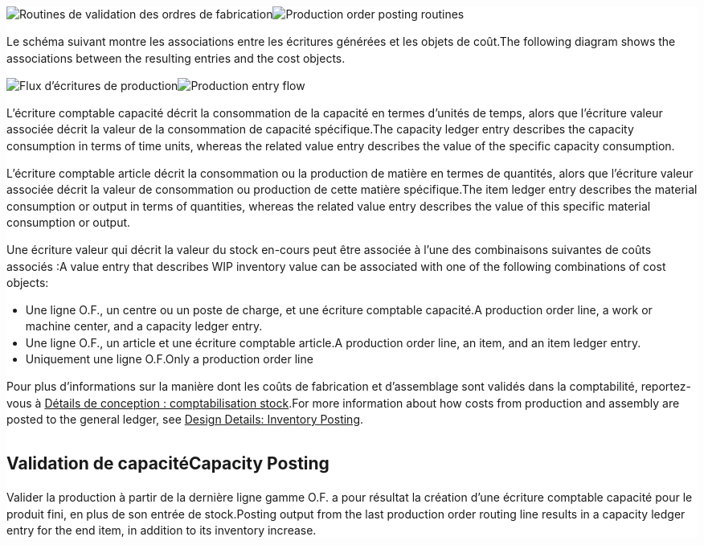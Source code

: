 <span data-ttu-id="5d1d0-157">![Routines de validation des ordres de fabrication](media/design_details_inventory_costing_14_production_posting_1.png "Routines de validation des ordres de fabrication")</span><span class="sxs-lookup"><span data-stu-id="5d1d0-157">![Production order posting routines](media/design_details_inventory_costing_14_production_posting_1.png "Production order posting routines")</span></span>  

<span data-ttu-id="5d1d0-158">Le schéma suivant montre les associations entre les écritures générées et les objets de coût.</span><span class="sxs-lookup"><span data-stu-id="5d1d0-158">The following diagram shows the associations between the resulting entries and the cost objects.</span></span>  

<span data-ttu-id="5d1d0-159">![Flux d’écritures de production](media/design_details_inventory_costing_14_production_posting_2.png "Flux d’écritures de production")</span><span class="sxs-lookup"><span data-stu-id="5d1d0-159">![Production entry flow](media/design_details_inventory_costing_14_production_posting_2.png "Production entry flow")</span></span>  

<span data-ttu-id="5d1d0-160">L’écriture comptable capacité décrit la consommation de la capacité en termes d’unités de temps, alors que l’écriture valeur associée décrit la valeur de la consommation de capacité spécifique.</span><span class="sxs-lookup"><span data-stu-id="5d1d0-160">The capacity ledger entry describes the capacity consumption in terms of time units, whereas the related value entry describes the value of the specific capacity consumption.</span></span>  

<span data-ttu-id="5d1d0-161">L’écriture comptable article décrit la consommation ou la production de matière en termes de quantités, alors que l’écriture valeur associée décrit la valeur de consommation ou production de cette matière spécifique.</span><span class="sxs-lookup"><span data-stu-id="5d1d0-161">The item ledger entry describes the material consumption or output in terms of quantities, whereas the related value entry describes the value of this specific material consumption or output.</span></span>  

<span data-ttu-id="5d1d0-162">Une écriture valeur qui décrit la valeur du stock en-cours peut être associée à l’une des combinaisons suivantes de coûts associés :</span><span class="sxs-lookup"><span data-stu-id="5d1d0-162">A value entry that describes WIP inventory value can be associated with one of the following combinations of cost objects:</span></span>  

-   <span data-ttu-id="5d1d0-163">Une ligne O.F., un centre ou un poste de charge, et une écriture comptable capacité.</span><span class="sxs-lookup"><span data-stu-id="5d1d0-163">A production order line, a work or machine center, and a capacity ledger entry.</span></span>  
-   <span data-ttu-id="5d1d0-164">Une ligne O.F., un article et une écriture comptable article.</span><span class="sxs-lookup"><span data-stu-id="5d1d0-164">A production order line, an item, and an item ledger entry.</span></span>  
-   <span data-ttu-id="5d1d0-165">Uniquement une ligne O.F.</span><span class="sxs-lookup"><span data-stu-id="5d1d0-165">Only a production order line</span></span>  

<span data-ttu-id="5d1d0-166">Pour plus d’informations sur la manière dont les coûts de fabrication et d’assemblage sont validés dans la comptabilité, reportez-vous à [Détails de conception : comptabilisation stock](design-details-inventory-posting.md).</span><span class="sxs-lookup"><span data-stu-id="5d1d0-166">For more information about how costs from production and assembly are posted to the general ledger, see [Design Details: Inventory Posting](design-details-inventory-posting.md).</span></span>  

## <a name="capacity-posting"></a><span data-ttu-id="5d1d0-167">Validation de capacité</span><span class="sxs-lookup"><span data-stu-id="5d1d0-167">Capacity Posting</span></span>  
<span data-ttu-id="5d1d0-168">Valider la production à partir de la dernière ligne gamme O.F. a pour résultat la création d’une écriture comptable capacité pour le produit fini, en plus de son entrée de stock.</span><span class="sxs-lookup"><span data-stu-id="5d1d0-168">Posting output from the last production order routing line results in a capacity ledger entry for the end item, in addition to its inventory increase.</span></span>  
